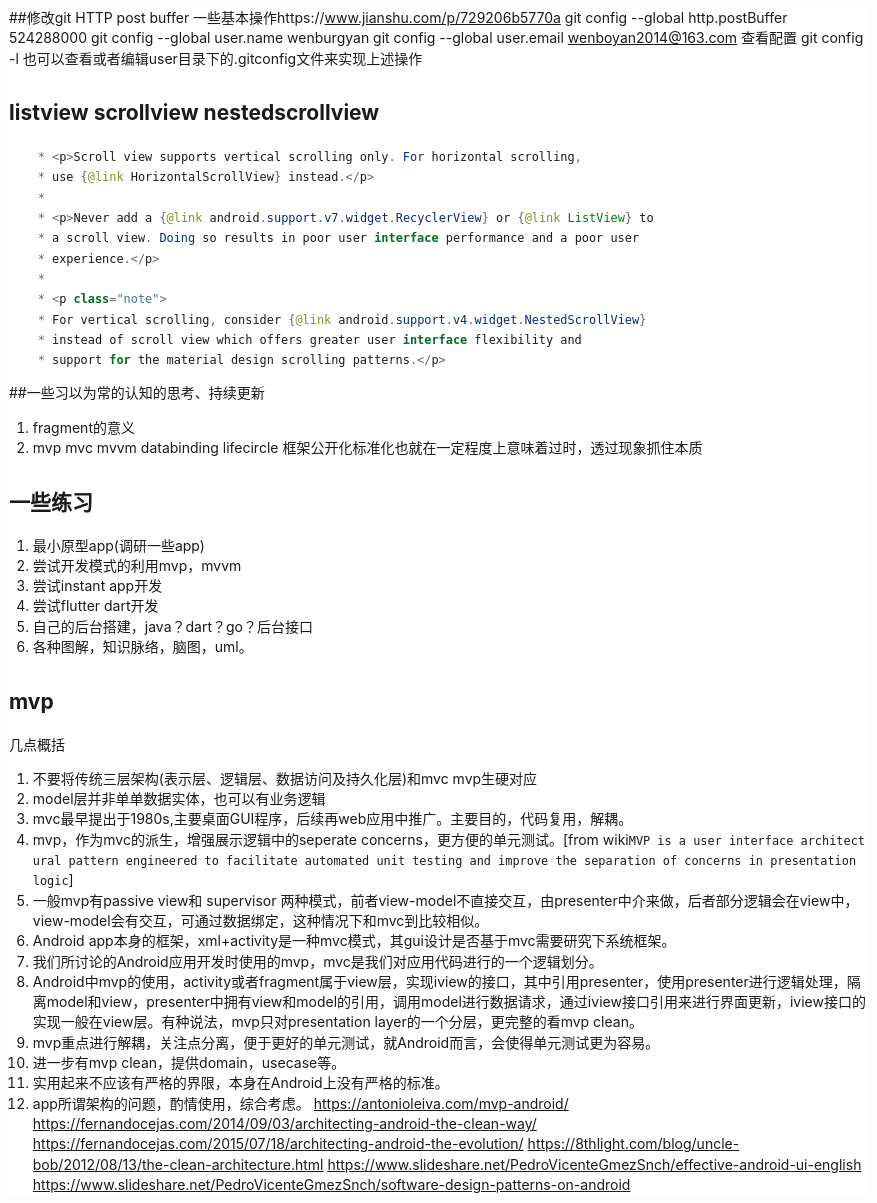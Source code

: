 
##修改git HTTP post buffer
一些基本操作https://www.jianshu.com/p/729206b5770a
git config --global http.postBuffer 524288000
git config --global user.name wenburgyan
git config --global user.email wenboyan2014@163.com
查看配置
git config -l
也可以查看或者编辑user目录下的.gitconfig文件来实现上述操作

## listview scrollview nestedscrollview
```java
    * <p>Scroll view supports vertical scrolling only. For horizontal scrolling,
    * use {@link HorizontalScrollView} instead.</p>
    *
    * <p>Never add a {@link android.support.v7.widget.RecyclerView} or {@link ListView} to
    * a scroll view. Doing so results in poor user interface performance and a poor user
    * experience.</p>
    *
    * <p class="note">
    * For vertical scrolling, consider {@link android.support.v4.widget.NestedScrollView}
    * instead of scroll view which offers greater user interface flexibility and
    * support for the material design scrolling patterns.</p>
```

##一些习以为常的认知的思考、持续更新
1. fragment的意义
2. mvp mvc mvvm databinding lifecircle 框架公开化标准化也就在一定程度上意味着过时，透过现象抓住本质

## 一些练习
1. 最小原型app(调研一些app)
2. 尝试开发模式的利用mvp，mvvm
3. 尝试instant app开发
4. 尝试flutter dart开发
5. 自己的后台搭建，java？dart？go？后台接口
6. 各种图解，知识脉络，脑图，uml。

## mvp
几点概括
1. 不要将传统三层架构(表示层、逻辑层、数据访问及持久化层)和mvc mvp生硬对应
2. model层并非单单数据实体，也可以有业务逻辑
3. mvc最早提出于1980s,主要桌面GUI程序，后续再web应用中推广。主要目的，代码复用，解耦。
4. mvp，作为mvc的派生，增强展示逻辑中的seperate concerns，更方便的单元测试。[from wiki``MVP is a user interface architectural pattern engineered to facilitate automated unit testing and improve the separation of concerns in presentation logic``]
5. 一般mvp有passive view和 supervisor 两种模式，前者view-model不直接交互，由presenter中介来做，后者部分逻辑会在view中，view-model会有交互，可通过数据绑定，这种情况下和mvc到比较相似。
6. Android app本身的框架，xml+activity是一种mvc模式，其gui设计是否基于mvc需要研究下系统框架。
7. 我们所讨论的Android应用开发时使用的mvp，mvc是我们对应用代码进行的一个逻辑划分。
8. Android中mvp的使用，activity或者fragment属于view层，实现iview的接口，其中引用presenter，使用presenter进行逻辑处理，隔离model和view，presenter中拥有view和model的引用，调用model进行数据请求，通过iview接口引用来进行界面更新，iview接口的实现一般在view层。有种说法，mvp只对presentation layer的一个分层，更完整的看mvp clean。
9. mvp重点进行解耦，关注点分离，便于更好的单元测试，就Android而言，会使得单元测试更为容易。
10. 进一步有mvp clean，提供domain，usecase等。
11. 实用起来不应该有严格的界限，本身在Android上没有严格的标准。
12. app所谓架构的问题，酌情使用，综合考虑。
https://antonioleiva.com/mvp-android/
https://fernandocejas.com/2014/09/03/architecting-android-the-clean-way/
https://fernandocejas.com/2015/07/18/architecting-android-the-evolution/
https://8thlight.com/blog/uncle-bob/2012/08/13/the-clean-architecture.html
https://www.slideshare.net/PedroVicenteGmezSnch/effective-android-ui-english
https://www.slideshare.net/PedroVicenteGmezSnch/software-design-patterns-on-android

